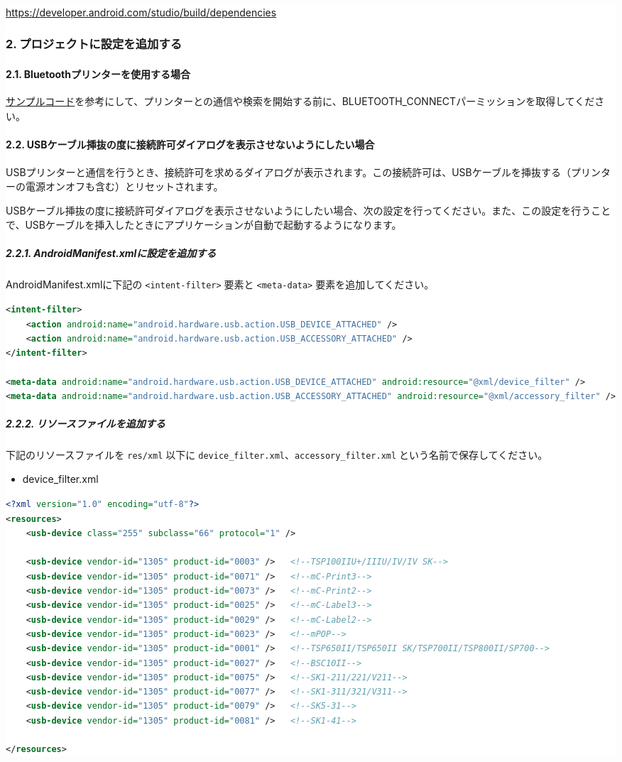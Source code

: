 https://developer.android.com/studio/build/dependencies

### 2. プロジェクトに設定を追加する
#### 2.1. Bluetoothプリンターを使用する場合

[サンプルコード](../app/src/main/java/com/starmicronics/starxpandsdk)を参考にして、プリンターとの通信や検索を開始する前に、BLUETOOTH_CONNECTパーミッションを取得してください。

#### 2.2. USBケーブル挿抜の度に接続許可ダイアログを表示させないようにしたい場合

USBプリンターと通信を行うとき、接続許可を求めるダイアログが表示されます。この接続許可は、USBケーブルを挿抜する（プリンターの電源オンオフも含む）とリセットされます。

USBケーブル挿抜の度に接続許可ダイアログを表示させないようにしたい場合、次の設定を行ってください。また、この設定を行うことで、USBケーブルを挿入したときにアプリケーションが自動で起動するようになります。

##### 2.2.1. AndroidManifest.xmlに設定を追加する
AndroidManifest.xmlに下記の `<intent-filter>` 要素と `<meta-data>` 要素を追加してください。

```xml
<intent-filter>
    <action android:name="android.hardware.usb.action.USB_DEVICE_ATTACHED" />
    <action android:name="android.hardware.usb.action.USB_ACCESSORY_ATTACHED" />
</intent-filter>

<meta-data android:name="android.hardware.usb.action.USB_DEVICE_ATTACHED" android:resource="@xml/device_filter" />
<meta-data android:name="android.hardware.usb.action.USB_ACCESSORY_ATTACHED" android:resource="@xml/accessory_filter" />
```

##### 2.2.2. リソースファイルを追加する
下記のリソースファイルを `res/xml` 以下に `device_filter.xml`、`accessory_filter.xml` という名前で保存してください。

- device_filter.xml

```xml
<?xml version="1.0" encoding="utf-8"?>
<resources>
    <usb-device class="255" subclass="66" protocol="1" />

    <usb-device vendor-id="1305" product-id="0003" />   <!--TSP100IIU+/IIIU/IV/IV SK-->
    <usb-device vendor-id="1305" product-id="0071" />   <!--mC-Print3-->
    <usb-device vendor-id="1305" product-id="0073" />   <!--mC-Print2-->
    <usb-device vendor-id="1305" product-id="0025" />   <!--mC-Label3-->
    <usb-device vendor-id="1305" product-id="0029" />   <!--mC-Label2-->
    <usb-device vendor-id="1305" product-id="0023" />   <!--mPOP-->
    <usb-device vendor-id="1305" product-id="0001" />   <!--TSP650II/TSP650II SK/TSP700II/TSP800II/SP700-->
    <usb-device vendor-id="1305" product-id="0027" />   <!--BSC10II-->
    <usb-device vendor-id="1305" product-id="0075" />   <!--SK1-211/221/V211-->
    <usb-device vendor-id="1305" product-id="0077" />   <!--SK1-311/321/V311-->
    <usb-device vendor-id="1305" product-id="0079" />   <!--SK5-31-->
    <usb-device vendor-id="1305" product-id="0081" />   <!--SK1-41-->

</resources>
```
